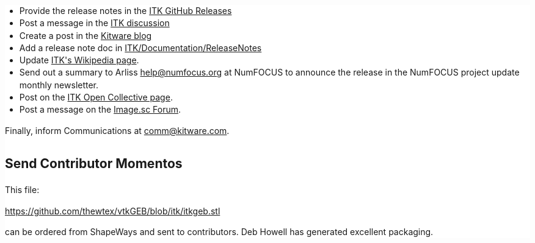   * Provide the release notes in the [ITK GitHub Releases]
  * Post a message in the [ITK discussion]
  * Create a post in the [Kitware blog]
  * Add a release note doc in [ITK/Documentation/ReleaseNotes](https://github.com/InsightSoftwareConsortium/ITK/tree/master/Documentation/ReleaseNotes)
  * Update [ITK's Wikipedia page](https://en.wikipedia.org/wiki/Insight_Segmentation_and_Registration_Toolkit).
  * Send out a summary to Arliss <help@numfocus.org> at NumFOCUS to announce
    the release in the NumFOCUS project update monthly newsletter.
  * Post on the [ITK Open Collective page].
  * Post a message on the [Image.sc Forum].

Finally, inform Communications at <comm@kitware.com>.

Send Contributor Momentos
-------------------------

This file:

https://github.com/thewtex/vtkGEB/blob/itk/itkgeb.stl

can be ordered from ShapeWays and sent to contributors. Deb Howell has generated
excellent packaging.



[Kitware blog]: https://blog.kitware.com/
[blog post]: https://blog.kitware.com/itk-packages-in-linux-distributions/
[Dashboard]: https://open.cdash.org/index.php?project=Insight
[datalad]: https://www.datalad.org/
[community]: https://discourse.itk.org/
[documentation page]: https://docs.itk.org/
[download page]: https://docs.itk.org/en/latest/download.html
[GitHub]: https://github.com/InsightSoftwareConsortium/ITK
[IPFS]: https://ipfs.tech/
[ipfs-desktop]: https://github.com/ipfs/ipfs-desktop/releases
[ITKDoxygen Release]: https://github.com/InsightSoftwareConsortium/ITKDoxygen/releases
[ITKPythonPackage]: https://itkpythonpackage.readthedocs.io/en/latest/index.html
[ITKTestingData]: https://github.com/InsightSoftwareConsortium/ITKTestingData
[ITK discussion]: https://discourse.itk.org/
[Image.sc Forum]: https://image.sc
[ITK Open Collective page]: https://opencollective.org/itk
[ITK issue tracking]: https://issues.itk.org/
[ITK Software Guide]: https://itk.org/ItkSoftwareGuide.pdf
[ITK wiki]: https://insightsoftwareconsortium.github.io/ITKWikiArchive/Wiki/ITK
[ITK Sphinx examples]: https://examples.itk.org/
[ITKReleases NumFOCUS GDrive]: https://drive.google.com/drive/folders/1-uE7lKAZN4PT52vJJuDqr6KT656r6Dn_?usp=drive_link
[kubo]: https://github.com/ipfs/kubo
[pinata]: https://pinata.cloud
[releases page]: https://insightsoftwareconsortium.github.io/ITKWikiArchive/Wiki/ITK/Releases
[release schedule]: https://insightsoftwareconsortium.github.io/ITKWikiArchive/Wiki/ITK/Release_Schedule
[signed release]: https://github.com/ossf/scorecard/blob/49c0eed3a423f00c872b5c3c9f1bbca9e8aae799/docs/checks.md#signed-releases
[Software Guide]: https://itk.org/ItkSoftwareGuide.pdf
[@web3-storage/w3cli]: https://www.npmjs.com/package/@web3-storage/w3cli
[install the w3cli]: https://web3.storage/docs/w3cli/

[kitware]: https://www.kitware.com/
[public.kitware.com]: public.kitware.com

[Doxygen]: https://www.stack.nl/~dimitri/doxygen/
[PyPi]: https://pypi.python.org/pypi
[ResearchGate]: https://www.researchgate.net/project/Insight-Toolkit-ITK
[SourceForge]: https://sourceforge.net/downloads/itk/itk/
[ITK GitHub Releases]: https://github.com/InsightSoftwareConsortium/ITK/releases
[ITK GitHub Milestones]: https://github.com/InsightSoftwareConsortium/ITK/milestones
[macos-14 GitHub Action Runner]: https://github.com/actions/runner-images/blob/main/images/macos/macos-14-Readme.md
